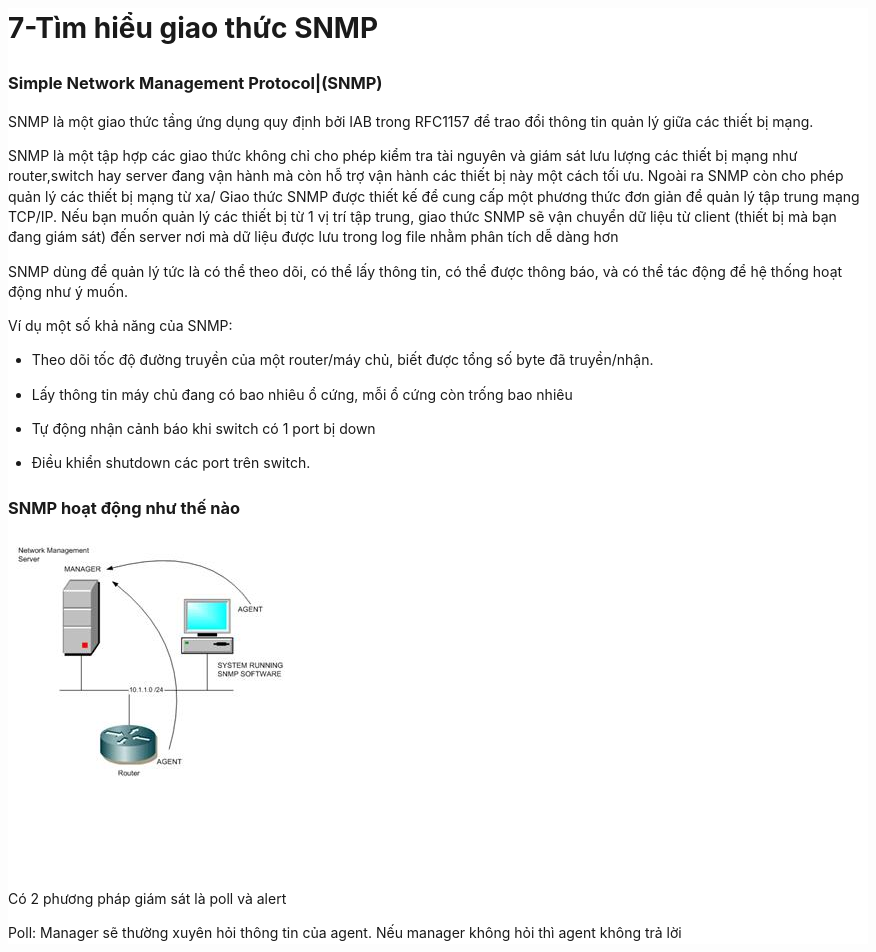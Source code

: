 
# 7-Tìm hiểu giao thức SNMP

### Simple Network Management Protocol|(SNMP)

SNMP là một giao thức tầng ứng dụng quy định bởi IAB trong RFC1157 để trao đổi thông tin quản lý giữa các thiết bị mạng.

SNMP là một tập hợp các giao thức không chỉ cho phép kiểm tra tài nguyên và giám sát lưu lượng các thiết bị mạng như router,switch hay server đang vận hành mà còn hỗ trợ vận hành các thiết bị này một cách tối ưu. Ngoài ra SNMP còn cho phép quản lý các thiết bị mạng từ xa/
Giao thức SNMP được thiết kế để cung cấp một phương thức đơn giản để quản lý tập trung mạng TCP/IP. Nếu bạn muốn quản lý các thiết bị từ 1 vị trí tập trung, giao thức SNMP sẽ vận chuyển dữ liệu từ client (thiết bị mà bạn đang giám sát) đến server nơi mà dữ liệu được lưu trong log file nhằm phân tích dễ dàng hơn

SNMP dùng để quản lý tức là có thể theo dõi, có thể lấy thông tin, có thể được thông báo, và có thể tác động để hệ thống hoạt động như ý muốn.

Ví dụ một số khả năng của SNMP:

- Theo dõi tốc độ đường truyền của một router/máy chủ, biết được tổng số byte đã truyền/nhận.

- Lấy thông tin máy chủ đang có bao nhiêu ổ cứng, mỗi ổ cứng còn trống bao nhiêu

- Tự động nhận cảnh báo khi switch có 1 port bị down

- Điều khiển shutdown các port trên switch.

### SNMP hoạt động như thế nào
<img src="imgosi/40.png">

Có 2 phương pháp giám sát là poll và alert

Poll: Manager sẽ thường xuyên hỏi thông tin của agent. Nếu manager không hỏi thì agent không trả lời

